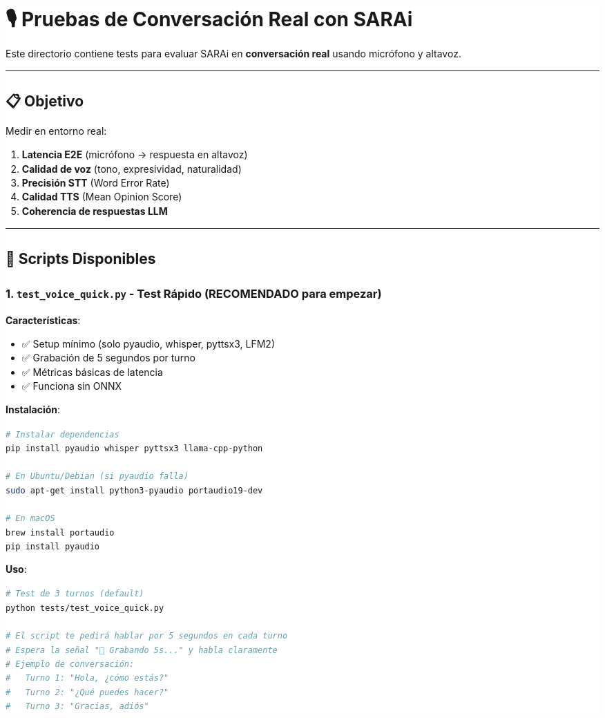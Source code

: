 # 🎙️ Pruebas de Conversación Real con SARAi

Este directorio contiene tests para evaluar SARAi en **conversación real** usando micrófono y altavoz.

---

## 📋 Objetivo

Medir en entorno real:

1. **Latencia E2E** (micrófono → respuesta en altavoz)
2. **Calidad de voz** (tono, expresividad, naturalidad)
3. **Precisión STT** (Word Error Rate)
4. **Calidad TTS** (Mean Opinion Score)
5. **Coherencia de respuestas LLM**

---

## 🚀 Scripts Disponibles

### 1. `test_voice_quick.py` - Test Rápido (RECOMENDADO para empezar)

**Características**:
- ✅ Setup mínimo (solo pyaudio, whisper, pyttsx3, LFM2)
- ✅ Grabación de 5 segundos por turno
- ✅ Métricas básicas de latencia
- ✅ Funciona sin ONNX

**Instalación**:
```bash
# Instalar dependencias
pip install pyaudio whisper pyttsx3 llama-cpp-python

# En Ubuntu/Debian (si pyaudio falla)
sudo apt-get install python3-pyaudio portaudio19-dev

# En macOS
brew install portaudio
pip install pyaudio
```

**Uso**:
```bash
# Test de 3 turnos (default)
python tests/test_voice_quick.py

# El script te pedirá hablar por 5 segundos en cada turno
# Espera la señal "🎤 Grabando 5s..." y habla claramente
# Ejemplo de conversación:
#   Turno 1: "Hola, ¿cómo estás?"
#   Turno 2: "¿Qué puedes hacer?"
#   Turno 3: "Gracias, adiós"
```
